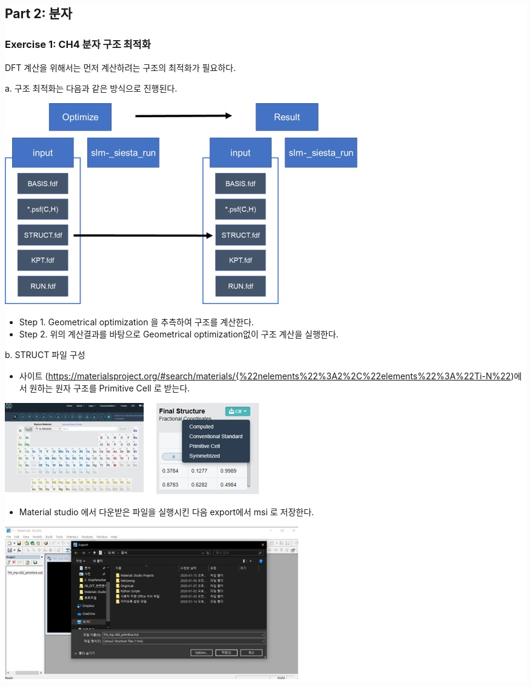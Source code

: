 

## Part 2: 분자

### Exercise 1: CH4 분자 구조 최적화

DFT 계산을 위해서는 먼저 계산하려는 구조의 최적화가 필요하다.

a. 구조 최적화는 다음과 같은 방식으로 진행된다. 

![03_005](img/03/03_005.jpg)

- Step 1. Geometrical optimization 을 추측하여 구조를 계산한다.
- Step 2. 위의 계산결과를 바탕으로 Geometrical optimization없이 구조 계산을 실행한다.

b. STRUCT 파일 구성 

- 사이트 (<https://materialsproject.org/#search/materials/{%22nelements%22%3A2%2C%22elements%22%3A%22Ti-N%22>)에서 원하는 원자 구조를 Primitive Cell 로 받는다.

![03_006](img/03/03_006.jpg)

- Material studio 에서 다운받은 파일을 실행시킨 다음 export에서 msi 로 저장한다.

![03_007](img/03/03_007.jpg)
